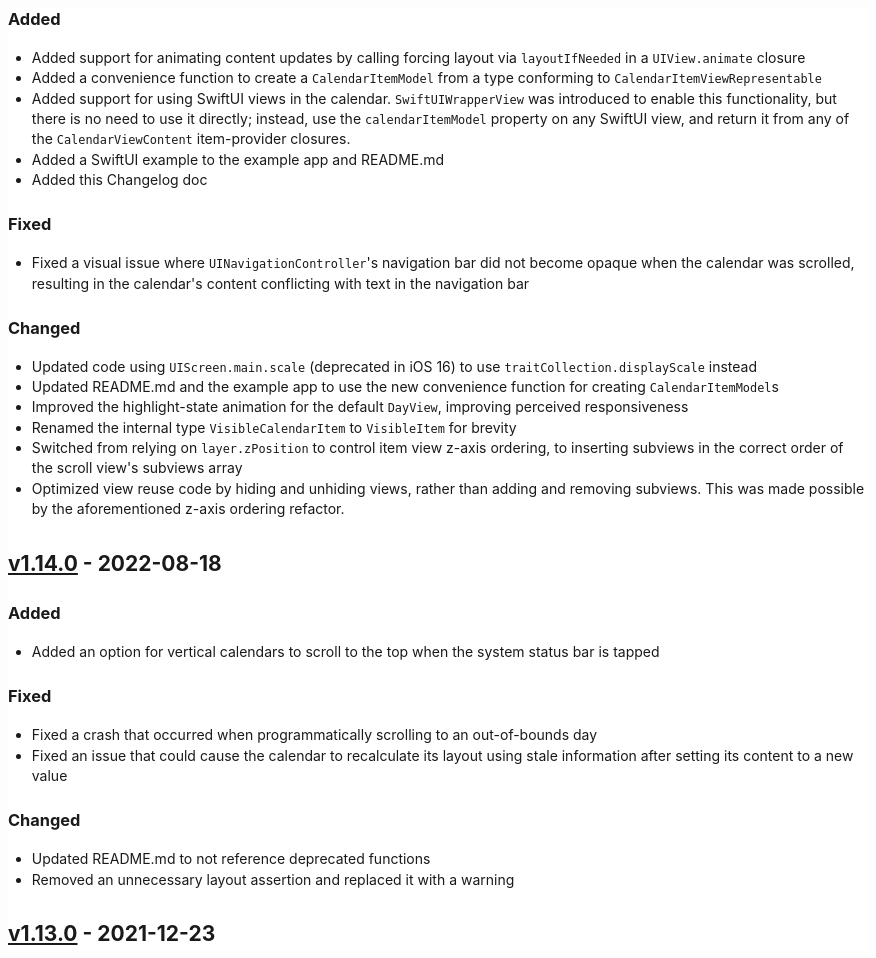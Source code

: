 ### Added
- Added support for animating content updates by calling forcing layout via `layoutIfNeeded` in a `UIView.animate` closure
- Added a convenience function to create a `CalendarItemModel` from a type conforming to `CalendarItemViewRepresentable`
- Added support for using SwiftUI views in the calendar. `SwiftUIWrapperView` was introduced to enable this functionality, but there is no need to use it directly; instead, use the `calendarItemModel` property on any SwiftUI view, and return it from any of the `CalendarViewContent` item-provider closures.
- Added a SwiftUI example to the example app and README.md
- Added this Changelog doc

### Fixed
- Fixed a visual issue where `UINavigationController`'s navigation bar did not become opaque when the calendar was scrolled, resulting in the calendar's content conflicting with text in the navigation bar

### Changed
- Updated code using `UIScreen.main.scale` (deprecated in iOS 16) to use `traitCollection.displayScale` instead
- Updated README.md and the example app to use the new convenience function for creating `CalendarItemModel`s
- Improved the highlight-state animation for the default `DayView`, improving perceived responsiveness
- Renamed the internal type `VisibleCalendarItem` to `VisibleItem` for brevity
- Switched from relying on `layer.zPosition` to control item view z-axis ordering, to inserting subviews in the correct order of the scroll view's subviews array
- Optimized view reuse code by hiding and unhiding views, rather than adding and removing subviews. This was made possible by the aforementioned z-axis ordering refactor.

## [v1.14.0](https://github.com/airbnb/HorizonCalendar/compare/v1.13.0...v1.14.0) - 2022-08-18

### Added
- Added an option for vertical calendars to scroll to the top when the system status bar is tapped

### Fixed
- Fixed a crash that occurred when programmatically scrolling to an out-of-bounds day
- Fixed an issue that could cause the calendar to recalculate its layout using stale information after setting its content to a new value

### Changed
- Updated README.md to not reference deprecated functions
- Removed an unnecessary layout assertion and replaced it with a warning

## [v1.13.0](https://github.com/airbnb/HorizonCalendar/compare/v1.12.0...v1.13.0) - 2021-12-23
